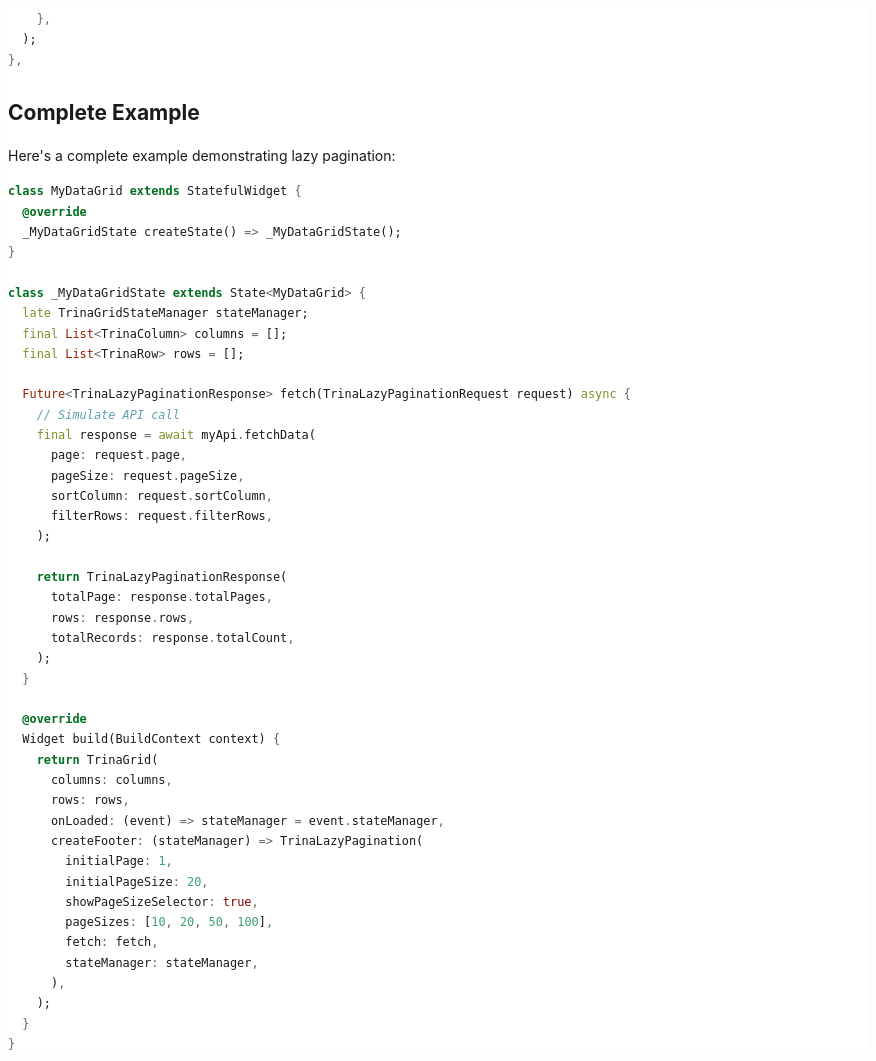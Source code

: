 ```dart
    },
  );
},
```

## Complete Example

Here's a complete example demonstrating lazy pagination:

```dart
class MyDataGrid extends StatefulWidget {
  @override
  _MyDataGridState createState() => _MyDataGridState();
}

class _MyDataGridState extends State<MyDataGrid> {
  late TrinaGridStateManager stateManager;
  final List<TrinaColumn> columns = [];
  final List<TrinaRow> rows = [];

  Future<TrinaLazyPaginationResponse> fetch(TrinaLazyPaginationRequest request) async {
    // Simulate API call
    final response = await myApi.fetchData(
      page: request.page,
      pageSize: request.pageSize,
      sortColumn: request.sortColumn,
      filterRows: request.filterRows,
    );

    return TrinaLazyPaginationResponse(
      totalPage: response.totalPages,
      rows: response.rows,
      totalRecords: response.totalCount,
    );
  }

  @override
  Widget build(BuildContext context) {
    return TrinaGrid(
      columns: columns,
      rows: rows,
      onLoaded: (event) => stateManager = event.stateManager,
      createFooter: (stateManager) => TrinaLazyPagination(
        initialPage: 1,
        initialPageSize: 20,
        showPageSizeSelector: true,
        pageSizes: [10, 20, 50, 100],
        fetch: fetch,
        stateManager: stateManager,
      ),
    );
  }
}
```
